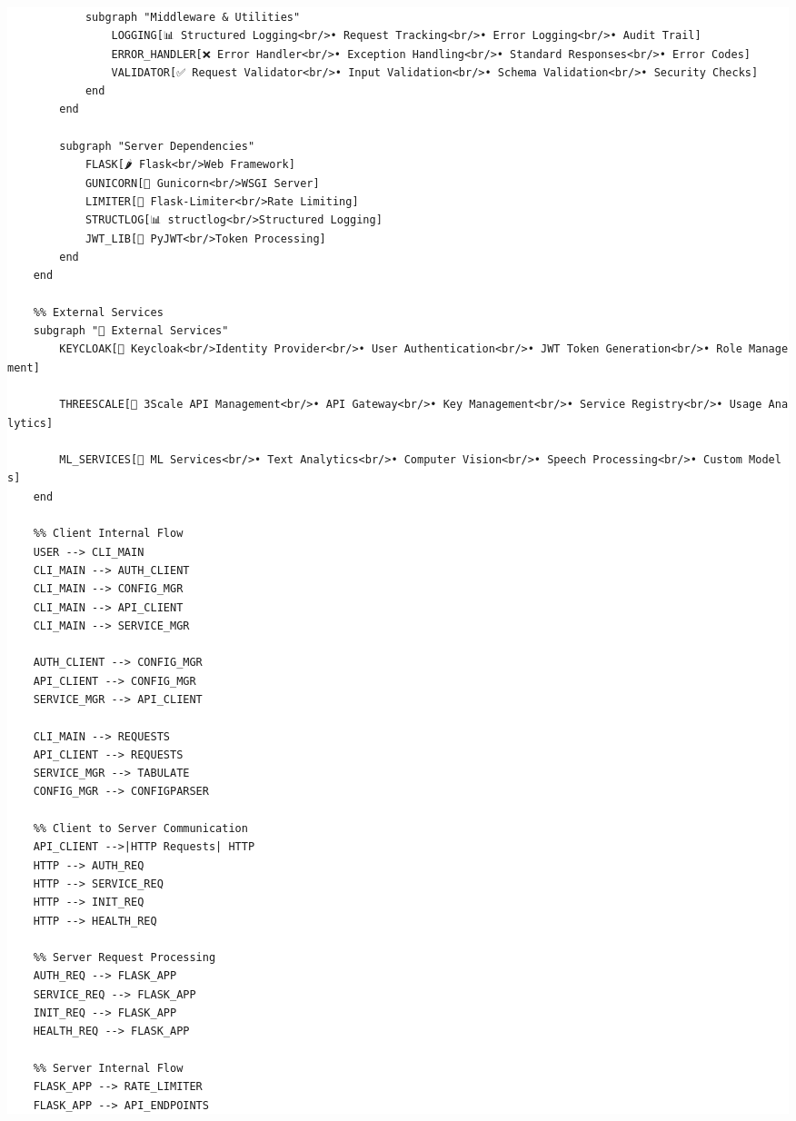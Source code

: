 ```mermaid
            subgraph "Middleware & Utilities"
                LOGGING[📊 Structured Logging<br/>• Request Tracking<br/>• Error Logging<br/>• Audit Trail]
                ERROR_HANDLER[❌ Error Handler<br/>• Exception Handling<br/>• Standard Responses<br/>• Error Codes]
                VALIDATOR[✅ Request Validator<br/>• Input Validation<br/>• Schema Validation<br/>• Security Checks]
            end
        end
        
        subgraph "Server Dependencies"
            FLASK[🌶️ Flask<br/>Web Framework]
            GUNICORN[🦄 Gunicorn<br/>WSGI Server]
            LIMITER[🚦 Flask-Limiter<br/>Rate Limiting]
            STRUCTLOG[📊 structlog<br/>Structured Logging]
            JWT_LIB[🔐 PyJWT<br/>Token Processing]
        end
    end
    
    %% External Services
    subgraph "🔗 External Services"
        KEYCLOAK[🔑 Keycloak<br/>Identity Provider<br/>• User Authentication<br/>• JWT Token Generation<br/>• Role Management]
        
        THREESCALE[🎯 3Scale API Management<br/>• API Gateway<br/>• Key Management<br/>• Service Registry<br/>• Usage Analytics]
        
        ML_SERVICES[🤖 ML Services<br/>• Text Analytics<br/>• Computer Vision<br/>• Speech Processing<br/>• Custom Models]
    end
    
    %% Client Internal Flow
    USER --> CLI_MAIN
    CLI_MAIN --> AUTH_CLIENT
    CLI_MAIN --> CONFIG_MGR
    CLI_MAIN --> API_CLIENT
    CLI_MAIN --> SERVICE_MGR
    
    AUTH_CLIENT --> CONFIG_MGR
    API_CLIENT --> CONFIG_MGR
    SERVICE_MGR --> API_CLIENT
    
    CLI_MAIN --> REQUESTS
    API_CLIENT --> REQUESTS
    SERVICE_MGR --> TABULATE
    CONFIG_MGR --> CONFIGPARSER
    
    %% Client to Server Communication
    API_CLIENT -->|HTTP Requests| HTTP
    HTTP --> AUTH_REQ
    HTTP --> SERVICE_REQ
    HTTP --> INIT_REQ
    HTTP --> HEALTH_REQ
    
    %% Server Request Processing
    AUTH_REQ --> FLASK_APP
    SERVICE_REQ --> FLASK_APP
    INIT_REQ --> FLASK_APP
    HEALTH_REQ --> FLASK_APP
    
    %% Server Internal Flow
    FLASK_APP --> RATE_LIMITER
    FLASK_APP --> API_ENDPOINTS
```